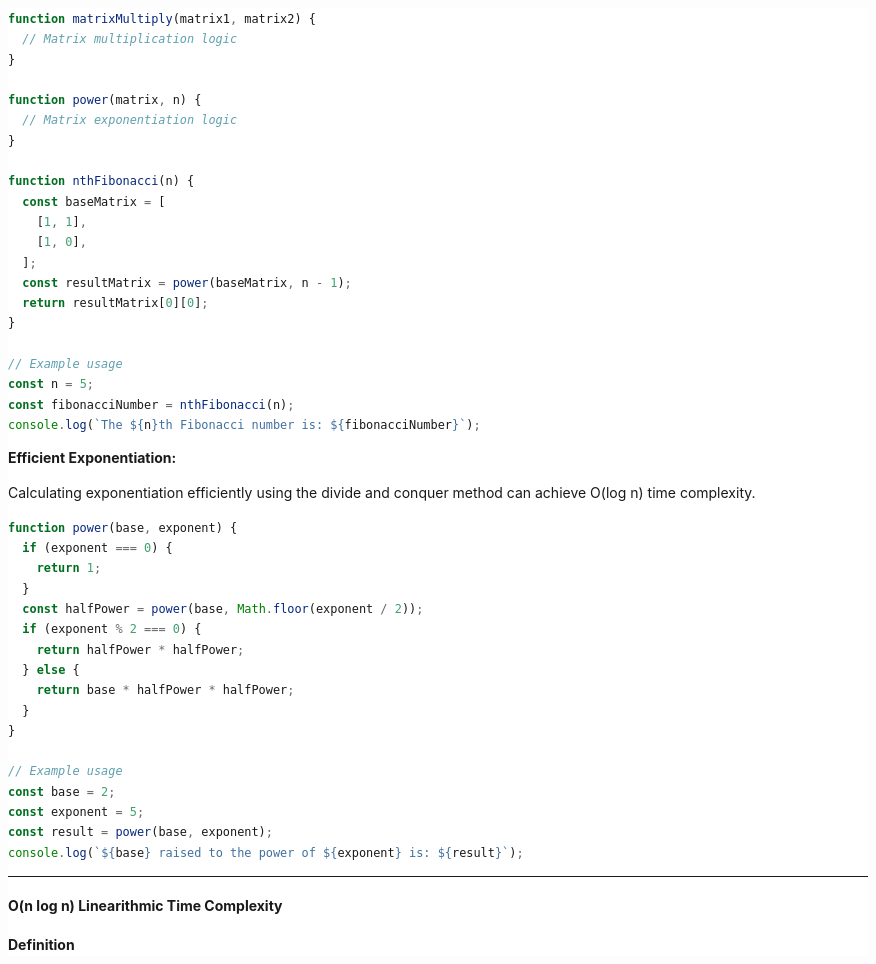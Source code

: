 ```javascript
function matrixMultiply(matrix1, matrix2) {
  // Matrix multiplication logic
}

function power(matrix, n) {
  // Matrix exponentiation logic
}

function nthFibonacci(n) {
  const baseMatrix = [
    [1, 1],
    [1, 0],
  ];
  const resultMatrix = power(baseMatrix, n - 1);
  return resultMatrix[0][0];
}

// Example usage
const n = 5;
const fibonacciNumber = nthFibonacci(n);
console.log(`The ${n}th Fibonacci number is: ${fibonacciNumber}`);
```

**Efficient Exponentiation:**

Calculating exponentiation efficiently using the divide and conquer method can achieve O(log n) time complexity.

```javascript
function power(base, exponent) {
  if (exponent === 0) {
    return 1;
  }
  const halfPower = power(base, Math.floor(exponent / 2));
  if (exponent % 2 === 0) {
    return halfPower * halfPower;
  } else {
    return base * halfPower * halfPower;
  }
}

// Example usage
const base = 2;
const exponent = 5;
const result = power(base, exponent);
console.log(`${base} raised to the power of ${exponent} is: ${result}`);
```

---

#### O(n log n) Linearithmic Time Complexity

**Definition**
